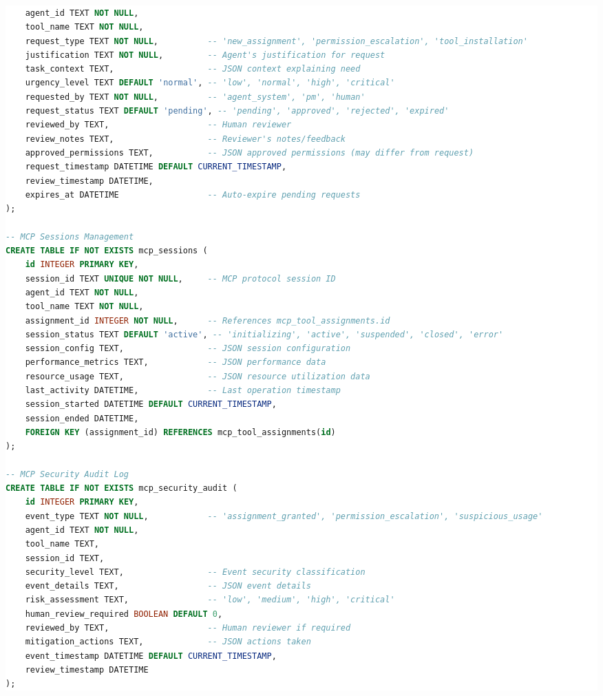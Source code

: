 ```sql
    agent_id TEXT NOT NULL,
    tool_name TEXT NOT NULL,
    request_type TEXT NOT NULL,          -- 'new_assignment', 'permission_escalation', 'tool_installation'
    justification TEXT NOT NULL,         -- Agent's justification for request
    task_context TEXT,                   -- JSON context explaining need
    urgency_level TEXT DEFAULT 'normal', -- 'low', 'normal', 'high', 'critical'
    requested_by TEXT NOT NULL,          -- 'agent_system', 'pm', 'human'
    request_status TEXT DEFAULT 'pending', -- 'pending', 'approved', 'rejected', 'expired'
    reviewed_by TEXT,                    -- Human reviewer
    review_notes TEXT,                   -- Reviewer's notes/feedback
    approved_permissions TEXT,           -- JSON approved permissions (may differ from request)
    request_timestamp DATETIME DEFAULT CURRENT_TIMESTAMP,
    review_timestamp DATETIME,
    expires_at DATETIME                  -- Auto-expire pending requests
);

-- MCP Sessions Management
CREATE TABLE IF NOT EXISTS mcp_sessions (
    id INTEGER PRIMARY KEY,
    session_id TEXT UNIQUE NOT NULL,     -- MCP protocol session ID
    agent_id TEXT NOT NULL,
    tool_name TEXT NOT NULL,
    assignment_id INTEGER NOT NULL,      -- References mcp_tool_assignments.id
    session_status TEXT DEFAULT 'active', -- 'initializing', 'active', 'suspended', 'closed', 'error'
    session_config TEXT,                 -- JSON session configuration
    performance_metrics TEXT,            -- JSON performance data
    resource_usage TEXT,                 -- JSON resource utilization data
    last_activity DATETIME,              -- Last operation timestamp
    session_started DATETIME DEFAULT CURRENT_TIMESTAMP,
    session_ended DATETIME,
    FOREIGN KEY (assignment_id) REFERENCES mcp_tool_assignments(id)
);

-- MCP Security Audit Log
CREATE TABLE IF NOT EXISTS mcp_security_audit (
    id INTEGER PRIMARY KEY,
    event_type TEXT NOT NULL,            -- 'assignment_granted', 'permission_escalation', 'suspicious_usage'
    agent_id TEXT NOT NULL,
    tool_name TEXT,
    session_id TEXT,
    security_level TEXT,                 -- Event security classification
    event_details TEXT,                  -- JSON event details
    risk_assessment TEXT,                -- 'low', 'medium', 'high', 'critical'
    human_review_required BOOLEAN DEFAULT 0,
    reviewed_by TEXT,                    -- Human reviewer if required
    mitigation_actions TEXT,             -- JSON actions taken
    event_timestamp DATETIME DEFAULT CURRENT_TIMESTAMP,
    review_timestamp DATETIME
);
```
